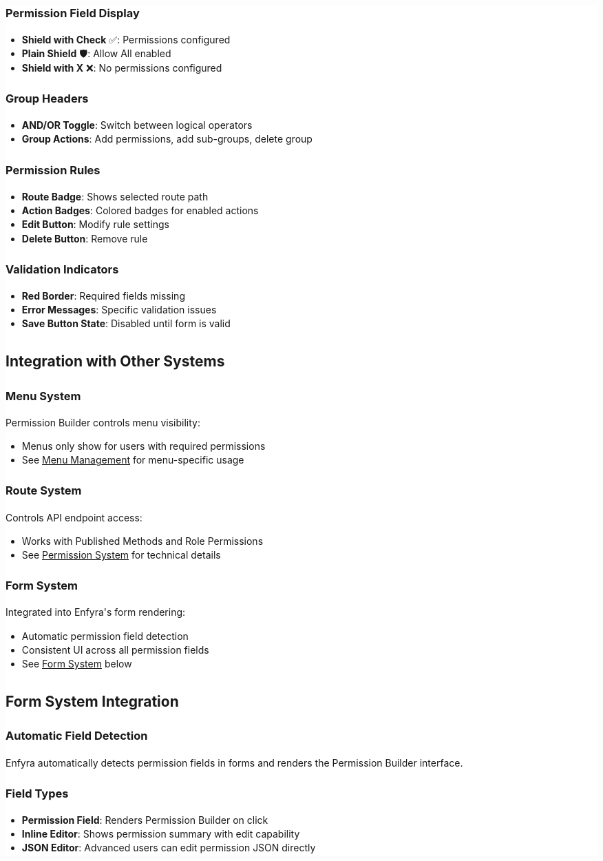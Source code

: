 ### Permission Field Display
- **Shield with Check** ✅: Permissions configured
- **Plain Shield** 🛡️: Allow All enabled  
- **Shield with X** ❌: No permissions configured

### Group Headers
- **AND/OR Toggle**: Switch between logical operators
- **Group Actions**: Add permissions, add sub-groups, delete group

### Permission Rules
- **Route Badge**: Shows selected route path
- **Action Badges**: Colored badges for enabled actions
- **Edit Button**: Modify rule settings
- **Delete Button**: Remove rule

### Validation Indicators
- **Red Border**: Required fields missing
- **Error Messages**: Specific validation issues
- **Save Button State**: Disabled until form is valid

## Integration with Other Systems

### Menu System
Permission Builder controls menu visibility:
- Menus only show for users with required permissions
- See [Menu Management](./menu-management.md) for menu-specific usage

### Route System  
Controls API endpoint access:
- Works with Published Methods and Role Permissions
- See [Permission System](../server/permission-system.md) for technical details

### Form System
Integrated into Enfyra's form rendering:
- Automatic permission field detection
- Consistent UI across all permission fields
- See [Form System](#form-system-integration) below

## Form System Integration

### Automatic Field Detection
Enfyra automatically detects permission fields in forms and renders the Permission Builder interface.

### Field Types
- **Permission Field**: Renders Permission Builder on click
- **Inline Editor**: Shows permission summary with edit capability
- **JSON Editor**: Advanced users can edit permission JSON directly
